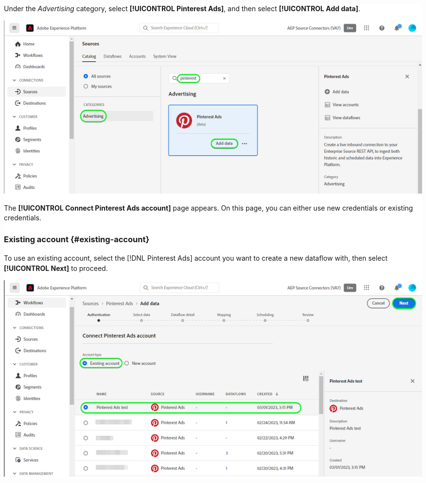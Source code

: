 Under the *Advertising* category, select **[!UICONTROL Pinterest Ads]**, and then select **[!UICONTROL Add data]**.

![The sources catalog on Experience Platform.](../../../../images/tutorials/create/advertising/pinterest-ads/catalog.png)

The **[!UICONTROL Connect Pinterest Ads account]** page appears. On this page, you can either use new credentials or existing credentials.

### Existing account {#existing-account}

To use an existing account, select the [!DNL Pinterest Ads] account you want to create a new dataflow with, then select **[!UICONTROL Next]** to proceed.

![The existing account step of the sources workflow.](../../../../images/tutorials/create/advertising/pinterest-ads/existing.png)
